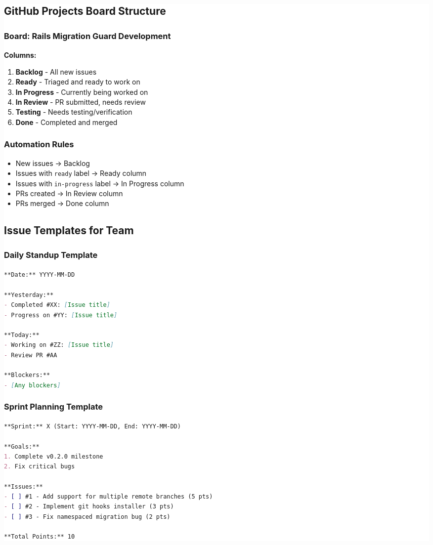 ## GitHub Projects Board Structure

### Board: Rails Migration Guard Development

**Columns:**
1. **Backlog** - All new issues
2. **Ready** - Triaged and ready to work on
3. **In Progress** - Currently being worked on
4. **In Review** - PR submitted, needs review
5. **Testing** - Needs testing/verification
6. **Done** - Completed and merged

### Automation Rules
- New issues → Backlog
- Issues with `ready` label → Ready column
- Issues with `in-progress` label → In Progress column
- PRs created → In Review column
- PRs merged → Done column

## Issue Templates for Team

### Daily Standup Template
```markdown
**Date:** YYYY-MM-DD

**Yesterday:**
- Completed #XX: [Issue title]
- Progress on #YY: [Issue title]

**Today:**
- Working on #ZZ: [Issue title]
- Review PR #AA

**Blockers:**
- [Any blockers]
```

### Sprint Planning Template
```markdown
**Sprint:** X (Start: YYYY-MM-DD, End: YYYY-MM-DD)

**Goals:**
1. Complete v0.2.0 milestone
2. Fix critical bugs

**Issues:**
- [ ] #1 - Add support for multiple remote branches (5 pts)
- [ ] #2 - Implement git hooks installer (3 pts)
- [ ] #3 - Fix namespaced migration bug (2 pts)

**Total Points:** 10
```
